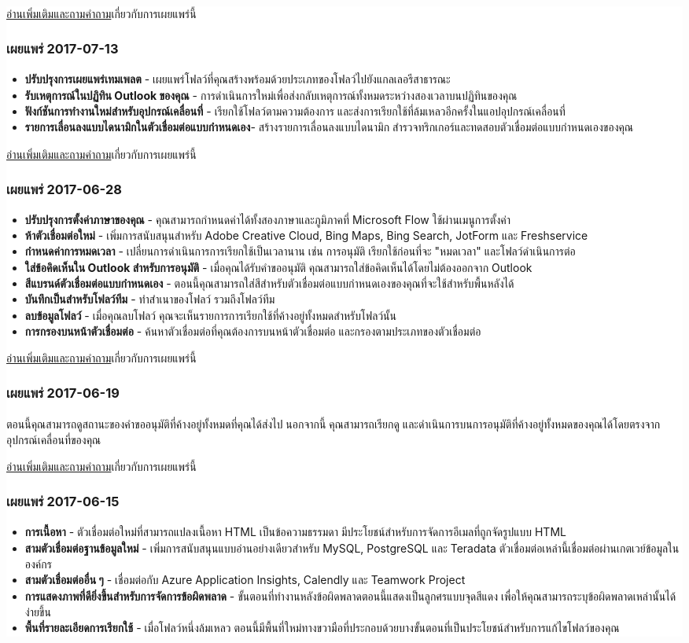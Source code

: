 [อ่านเพิ่มเติมและถามคำถาม](https://flow.microsoft.com/blog/q2-2017-update/)เกี่ยวกับการเผยแพร่นี้

### <a name="release-2017-07-13"></a>เผยแพร่ 2017-07-13
* **ปรับปรุงการเผยแพร่เทมเพลต** - เผยแพร่โฟลว์ที่คุณสร้างพร้อมด้วยประเภทของโฟลว์ไปยังแกลเลอรีสาธารณะ
* **รับเหตุการณ์ในปฏิทิน Outlook ของคุณ** - การดำเนินการใหม่เพื่อส่งกลับเหตุการณ์ทั้งหมดระหว่างสองเวลาบนปฏิทินของคุณ
* **ฟังก์ชันการทำงานใหม่สำหรับอุปกรณ์เคลื่อนที่** - เรียกใช้โฟลว์ตามความต้องการ และส่งการเรียกใช้ที่ล้มเหลวอีกครั้งในแอปอุปกรณ์เคลื่อนที่
* **รายการเลื่อนลงแบบไดนามิกในตัวเชื่อมต่อแบบกำหนดเอง**- สร้างรายการเลื่อนลงแบบไดนามิก สำรวจทริกเกอร์และทดสอบตัวเชื่อมต่อแบบกำหนดเองของคุณ

[อ่านเพิ่มเติมและถามคำถาม](https://flow.microsoft.com/blog/publishing-and-custom-connectors/)เกี่ยวกับการเผยแพร่นี้

### <a name="release-2017-06-28"></a>เผยแพร่ 2017-06-28
* **ปรับปรุงการตั้งค่าภาษาของคุณ** - คุณสามารถกำหนดค่าได้ทั้งสองภาษาและภูมิภาคที่ Microsoft Flow ใช้ผ่านเมนูการตั้งค่า
* **ห้าตัวเชื่อมต่อใหม่** - เพิ่มการสนับสนุนสำหรับ Adobe Creative Cloud, Bing Maps, Bing Search, JotForm และ Freshservice
* **กำหนดค่าการหมดเวลา** - เปลี่ยนการดำเนินการการเรียกใช้เป็นเวลานาน เช่น การอนุมัติ เรียกใช้ก่อนที่จะ "หมดเวลา" และโฟลว์ดำเนินการต่อ
* **ใส่ข้อคิดเห็นใน Outlook สำหรับการอนุมัติ** - เมื่อคุณได้รับคำขออนุมัติ คุณสามารถใส่ข้อคิดเห็นได้โดยไม่ต้องออกจาก Outlook
* **สีแบรนด์ตัวเชื่อมต่อแบบกำหนดเอง** - ตอนนี้คุณสามารถใส่สีสำหรับตัวเชื่อมต่อแบบกำหนดเองของคุณที่จะใช้สำหรับพื้นหลังได้
* **บันทึกเป็นสำหรับโฟลว์ทีม** - ทำสำเนาของโฟลว์ รวมถึงโฟลว์ทีม
* **ลบข้อมูลโฟลว์** - เมื่อคุณลบโฟลว์ คุณจะเห็นรายการการเรียกใช้ที่ค้างอยู่ทั้งหมดสำหรับโฟลว์นั้น
* **การกรองบนหน้าตัวเชื่อมต่อ** - ค้นหาตัวเชื่อมต่อที่คุณต้องการบนหน้าตัวเชื่อมต่อ และกรองตามประเภทของตัวเชื่อมต่อ

[อ่านเพิ่มเติมและถามคำถาม](https://flow.microsoft.com/blog/language-settings-3-connectors/)เกี่ยวกับการเผยแพร่นี้

### <a name="release-2017-06-19"></a>เผยแพร่ 2017-06-19
ตอนนี้คุณสามารถดูสถานะของคำขออนุมัติที่ค้างอยู่ทั้งหมดที่คุณได้ส่งไป นอกจากนี้ คุณสามารถเรียกดู และดำเนินการบนการอนุมัติที่ค้างอยู่ทั้งหมดของคุณได้โดยตรงจากอุปกรณ์เคลื่อนที่ของคุณ

[อ่านเพิ่มเติมและถามคำถาม](https://flow.microsoft.com/blog/sent-requests-flow-mobile/)เกี่ยวกับการเผยแพร่นี้

### <a name="release-2017-06-15"></a>เผยแพร่ 2017-06-15
* **การเนื้อหา** - ตัวเชื่อมต่อใหม่ที่สามารถแปลงเนื้อหา HTML เป็นข้อความธรรมดา มีประโยชน์สำหรับการจัดการอีเมลที่ถูกจัดรูปแบบ HTML
* **สามตัวเชื่อมต่อฐานข้อมูลใหม่** - เพิ่มการสนับสนุนแบบอ่านอย่างเดียวสำหรับ MySQL, PostgreSQL และ Teradata ตัวเชื่อมต่อเหล่านี้เชื่อมต่อผ่านเกตเวย์ข้อมูลในองค์กร
* **สามตัวเชื่อมต่ออื่น ๆ** - เชื่อมต่อกับ Azure Application Insights, Calendly และ Teamwork Project
* **การแสดงภาพที่ดียิ่งขึ้นสำหรับการจัดการข้อผิดพลาด** - ขั้นตอนที่ทำงานหลังข้อผิดพลาดตอนนี้แสดงเป็นลูกศรแบบจุดสีแดง เพื่อให้คุณสามารถระบุข้อผิดพลาดเหล่านั้นได้ง่ายขึ้น
* **พื้นที่รายละเอียดการเรียกใช้** - เมื่อโฟลว์หนึ่งล้มเหลว ตอนนี้มีพื้นที่ใหม่ทางขวามือที่ประกอบด้วยบางขั้นตอนที่เป็นประโยชน์สำหรับการแก้ไขโฟลว์ของคุณ
